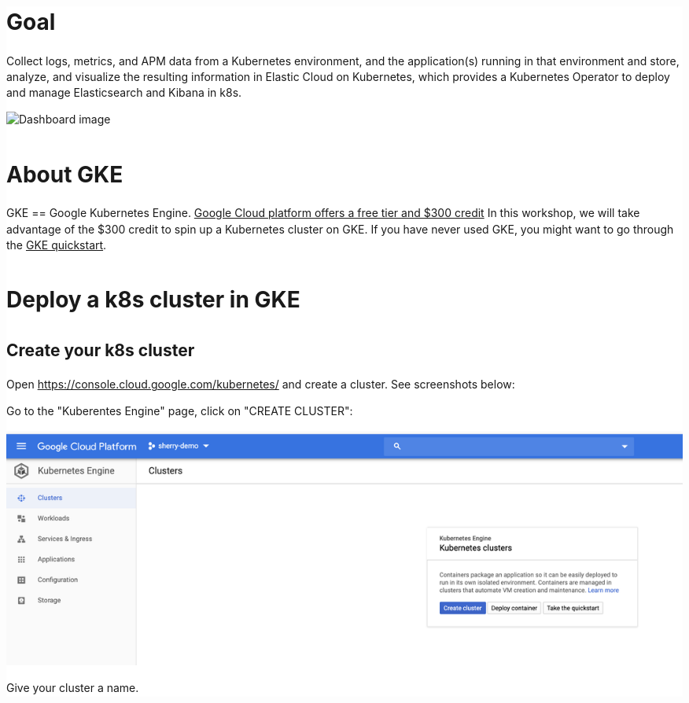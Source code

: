 # Goal
Collect logs, metrics, and APM data from a Kubernetes environment, and the application(s) running in that environment and store, analyze, and visualize the resulting information in Elastic Cloud on Kubernetes, which provides a Kubernetes Operator to deploy and manage Elasticsearch and Kibana in k8s.

![Dashboard image](https://raw.githubusercontent.com/elastic/examples/master/k8s-observability-with-eck/ECK-obs-infrastructure.png)

# About GKE
GKE == Google Kubernetes Engine. [Google Cloud platform offers a free tier and $300 credit](https://cloud.google.com/free/)
In this workshop, we will take advantage of the $300 credit to spin up a Kubernetes cluster on GKE.  If you have never used GKE, you might want to go through the [GKE quickstart](https://cloud.google.com/kubernetes-engine/docs/quickstart).  

# Deploy a k8s cluster in GKE

## Create your k8s cluster
Open https://console.cloud.google.com/kubernetes/ and create a cluster. See screenshots below:

Go to the "Kuberentes Engine" page, click on "CREATE CLUSTER":

![Kubernetes Cluster](images/k8s-1.png "Kubernetes Cluster")

Give your cluster a name.
